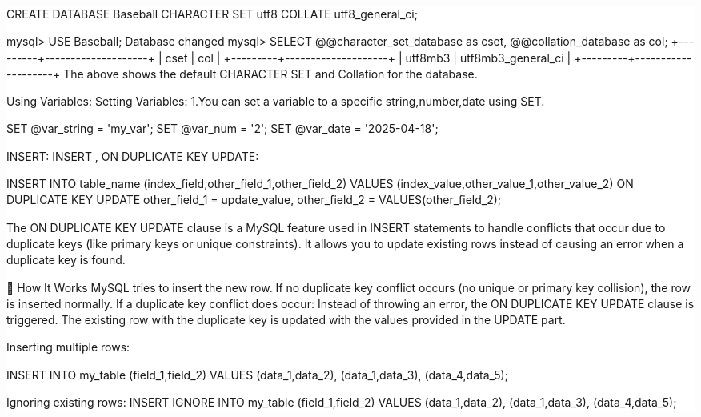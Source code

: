 CREATE DATABASE Baseball
    CHARACTER SET utf8
    COLLATE utf8_general_ci;

mysql> USE Baseball;
Database changed
mysql> SELECT @@character_set_database as cset, @@collation_database as col;
+---------+--------------------+
| cset    | col                |
+---------+--------------------+
| utf8mb3 | utf8mb3_general_ci |
+---------+--------------------+
The above shows the default CHARACTER SET and Collation for the database.

Using Variables:
Setting Variables:
1.You can set a variable to a specific string,number,date using SET.

SET @var_string = 'my_var';
SET @var_num = '2';
SET @var_date = '2025-04-18';

INSERT:
INSERT , ON DUPLICATE KEY UPDATE:

INSERT INTO table_name
    (index_field,other_field_1,other_field_2)
    VALUES
    (index_value,other_value_1,other_value_2)
ON DUPLICATE KEY UPDATE
    other_field_1 = update_value,
    other_field_2 = VALUES(other_field_2);

The ON DUPLICATE KEY UPDATE clause is a MySQL feature used in INSERT statements to handle conflicts that occur due to duplicate keys (like primary keys or unique constraints). It allows you to update existing rows instead of causing an error when a duplicate key is found.

🧠 How It Works
MySQL tries to insert the new row.
If no duplicate key conflict occurs (no unique or primary key collision), the row is inserted normally.
If a duplicate key conflict does occur:
   Instead of throwing an error, the ON DUPLICATE KEY UPDATE clause is triggered.
   The existing row with the duplicate key is updated with the values provided in the UPDATE part.

Inserting multiple rows:

INSERT INTO my_table (field_1,field_2)
    VALUES (data_1,data_2),
           (data_1,data_3),
           (data_4,data_5);

Ignoring existing rows:
INSERT IGNORE INTO my_table (field_1,field_2)
    VALUES (data_1,data_2),
           (data_1,data_3),
           (data_4,data_5);
